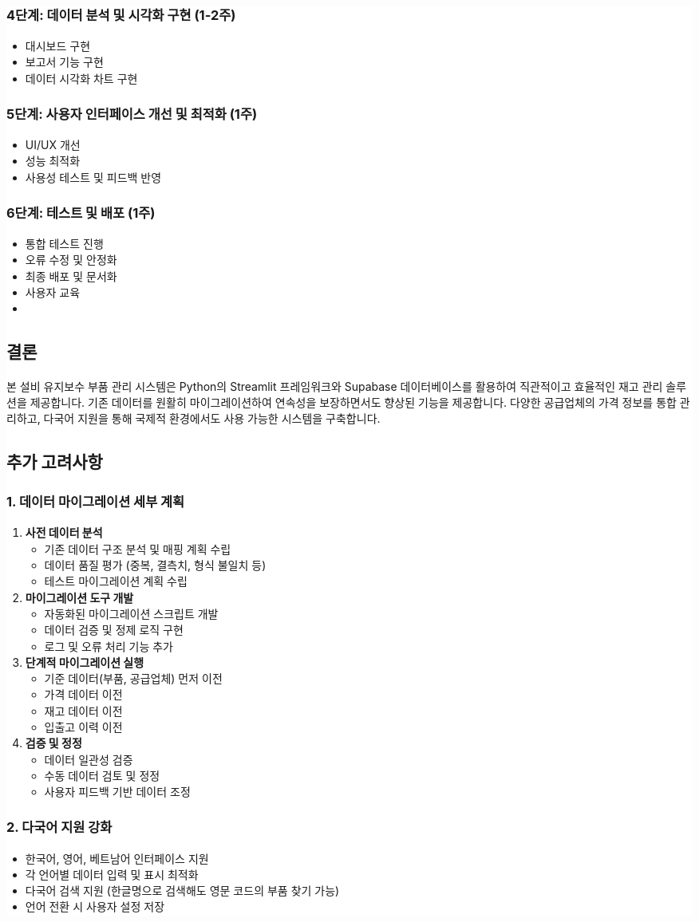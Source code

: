 ### 4단계: 데이터 분석 및 시각화 구현 (1-2주)

- 대시보드 구현
- 보고서 기능 구현
- 데이터 시각화 차트 구현

### 5단계: 사용자 인터페이스 개선 및 최적화 (1주)

- UI/UX 개선
- 성능 최적화
- 사용성 테스트 및 피드백 반영

### 6단계: 테스트 및 배포 (1주)

- 통합 테스트 진행
- 오류 수정 및 안정화
- 최종 배포 및 문서화
- 사용자 교육
- 

## 결론

본 설비 유지보수 부품 관리 시스템은 Python의 Streamlit 프레임워크와 Supabase 데이터베이스를 활용하여 직관적이고 효율적인 재고 관리 솔루션을 제공합니다. 기존 데이터를 원활히 마이그레이션하여 연속성을 보장하면서도 향상된 기능을 제공합니다. 다양한 공급업체의 가격 정보를 통합 관리하고, 다국어 지원을 통해 국제적 환경에서도 사용 가능한 시스템을 구축합니다.

## 추가 고려사항

### 1. 데이터 마이그레이션 세부 계획

1. **사전 데이터 분석**
    - 기존 데이터 구조 분석 및 매핑 계획 수립
    - 데이터 품질 평가 (중복, 결측치, 형식 불일치 등)
    - 테스트 마이그레이션 계획 수립
2. **마이그레이션 도구 개발**
    - 자동화된 마이그레이션 스크립트 개발
    - 데이터 검증 및 정제 로직 구현
    - 로그 및 오류 처리 기능 추가
3. **단계적 마이그레이션 실행**
    - 기준 데이터(부품, 공급업체) 먼저 이전
    - 가격 데이터 이전
    - 재고 데이터 이전
    - 입출고 이력 이전
4. **검증 및 정정**
    - 데이터 일관성 검증
    - 수동 데이터 검토 및 정정
    - 사용자 피드백 기반 데이터 조정

### 2. 다국어 지원 강화

- 한국어, 영어, 베트남어 인터페이스 지원
- 각 언어별 데이터 입력 및 표시 최적화
- 다국어 검색 지원 (한글명으로 검색해도 영문 코드의 부품 찾기 가능)
- 언어 전환 시 사용자 설정 저장
